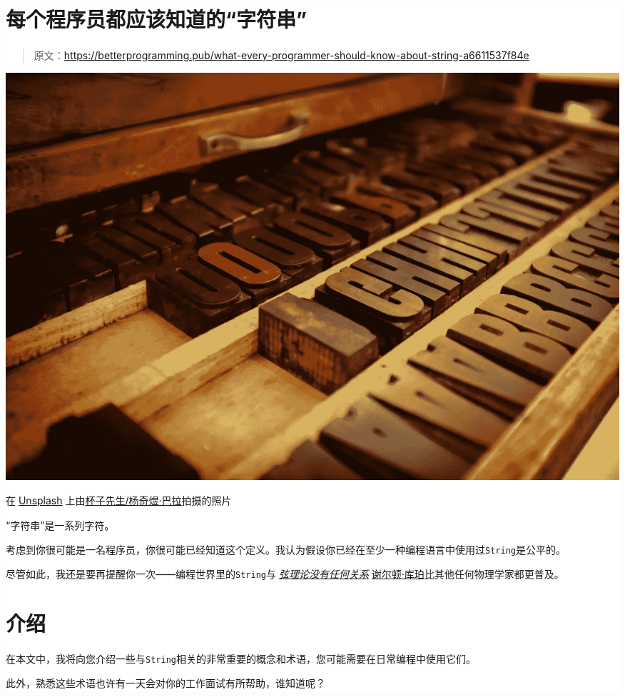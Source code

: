 # 每个程序员都应该知道的“字符串”

> 原文：<https://betterprogramming.pub/what-every-programmer-should-know-about-string-a6611537f84e>

![](img/0fabaa8238f335f6070195ff78ee043c.png)

在 [Unsplash](https://unsplash.com/?utm_source=unsplash&utm_medium=referral&utm_content=creditCopyText) 上由[杯子先生/杨奇煜·巴拉](https://unsplash.com/photos/zFz3jThypsA?utm_source=unsplash&utm_medium=referral&utm_content=creditCopyText)拍摄的照片

“字符串”是一系列字符。

考虑到你很可能是一名程序员，你很可能已经知道这个定义。我认为假设你已经在至少一种编程语言中使用过`String`是公平的。

尽管如此，我还是要再提醒你一次——编程世界里的`String`与 [*弦理论没有任何关系*](https://www.forbes.com/sites/startswithabang/2016/11/25/what-every-layperson-should-know-about-string-theory/#27fc88395a53) [谢尔顿·库珀](http://bigbangtheory.wikia.com/wiki/Sheldon_Cooper)比其他任何物理学家都更普及。

# 介绍

在本文中，我将向您介绍一些与`String`相关的非常重要的概念和术语，您可能需要在日常编程中使用它们。

此外，熟悉这些术语也许有一天会对你的工作面试有所帮助，谁知道呢？
